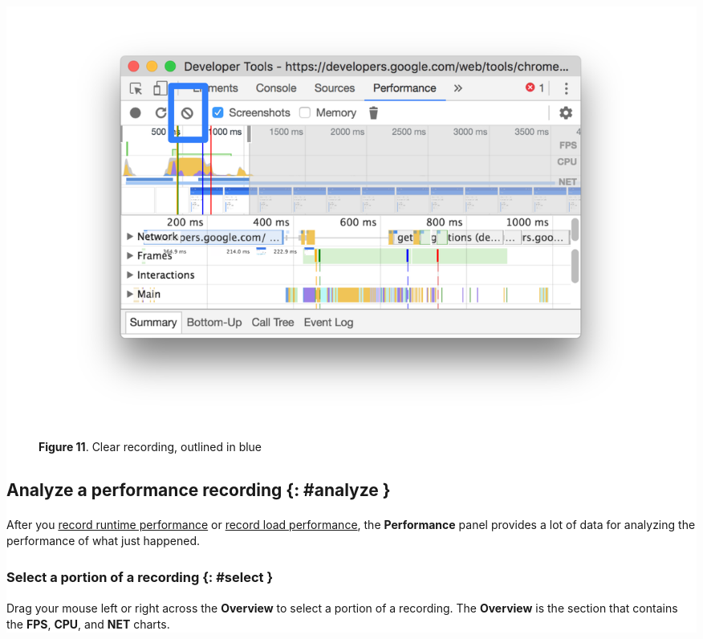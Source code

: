 <figure>
  <img src="imgs/clear-recording.svg"
    alt="Clear recording"/>
  <figcaption>
    <b>Figure 11</b>. Clear recording, outlined in blue
  </figcaption>
</figure>

## Analyze a performance recording {: #analyze }

After you [record runtime performance](#record-runtime) or [record load performance](#record-load), the **Performance** panel provides a lot of data for analyzing the performance of what just happened.

### Select a portion of a recording {: #select }

Drag your mouse left or right across the **Overview** to select a portion of a recording. The **Overview** is the section that contains the **FPS**, **CPU**, and **NET** charts.

<figure>